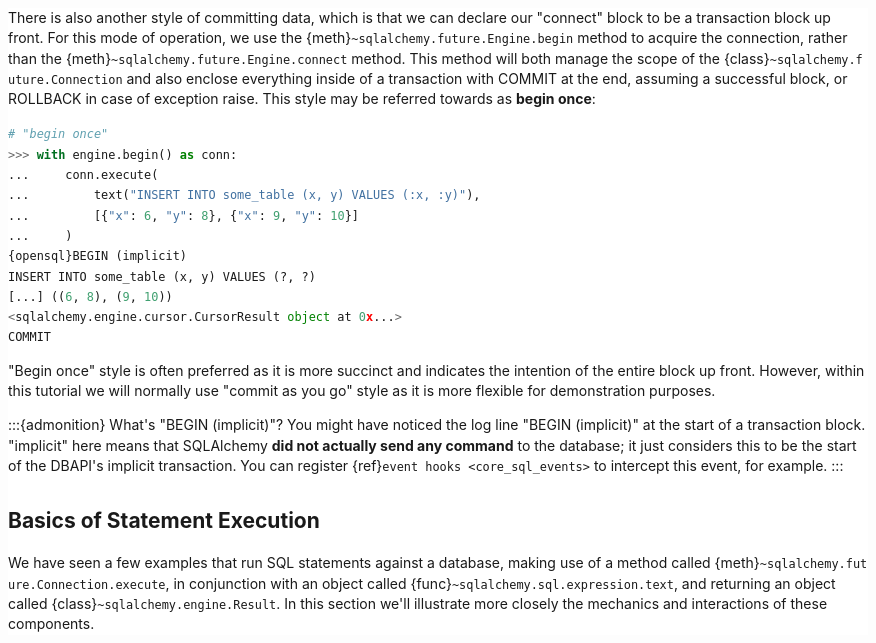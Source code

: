 There is also another style of committing data, which is that we can declare
our "connect" block to be a transaction block up front.   For this mode of
operation, we use the {meth}`~sqlalchemy.future.Engine.begin` method to acquire the
connection, rather than the {meth}`~sqlalchemy.future.Engine.connect` method.  This method
will both manage the scope of the {class}`~sqlalchemy.future.Connection` and also
enclose everything inside of a transaction with COMMIT at the end, assuming
a successful block, or ROLLBACK in case of exception raise.  This style
may be referred towards as **begin once**:

```python
# "begin once"
>>> with engine.begin() as conn:
...     conn.execute(
...         text("INSERT INTO some_table (x, y) VALUES (:x, :y)"),
...         [{"x": 6, "y": 8}, {"x": 9, "y": 10}]
...     )
{opensql}BEGIN (implicit)
INSERT INTO some_table (x, y) VALUES (?, ?)
[...] ((6, 8), (9, 10))
<sqlalchemy.engine.cursor.CursorResult object at 0x...>
COMMIT
```

"Begin once" style is often preferred as it is more succinct and indicates the
intention of the entire block up front.   However, within this tutorial we will
normally use "commit as you go" style as it is more flexible for demonstration
purposes.

:::{admonition} What's "BEGIN (implicit)"?
You might have noticed the log line "BEGIN (implicit)" at the start of a
transaction block.  "implicit" here means that SQLAlchemy **did not
actually send any command** to the database; it just considers this to be
the start of the DBAPI's implicit transaction.   You can register
{ref}`event hooks <core_sql_events>` to intercept this event, for example.
:::

[^id2]: {term}`DDL` refers to the subset of SQL that instructs the database
    to create, modify, or remove schema-level constructs such as tables. DDL
    such as "CREATE TABLE" is recommended to be within a transaction block that
    ends with COMMIT, as many databases uses transactional DDL such that the
    schema changes don't take place until the transaction is committed. However,
    as we'll see later, we usually let SQLAlchemy run DDL sequences for us as
    part of a higher level operation where we don't generally need to worry
    about the COMMIT.



## Basics of Statement Execution

We have seen a few examples that run SQL statements against a database, making
use of a method called {meth}`~sqlalchemy.future.Connection.execute`, in conjunction with
an object called {func}`~sqlalchemy.sql.expression.text`, and returning an object called
{class}`~sqlalchemy.engine.Result`.  In this section we'll illustrate more closely the
mechanics and interactions of these components.
